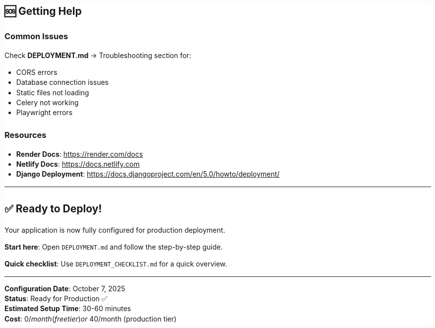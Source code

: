 
## 🆘 Getting Help

### Common Issues
Check **DEPLOYMENT.md** → Troubleshooting section for:
- CORS errors
- Database connection issues
- Static files not loading
- Celery not working
- Playwright errors

### Resources
- **Render Docs**: https://render.com/docs
- **Netlify Docs**: https://docs.netlify.com
- **Django Deployment**: https://docs.djangoproject.com/en/5.0/howto/deployment/

---

## ✅ Ready to Deploy!

Your application is now fully configured for production deployment. 

**Start here**: Open `DEPLOYMENT.md` and follow the step-by-step guide.

**Quick checklist**: Use `DEPLOYMENT_CHECKLIST.md` for a quick overview.

---

**Configuration Date**: October 7, 2025  
**Status**: Ready for Production ✅  
**Estimated Setup Time**: 30-60 minutes  
**Cost**: $0/month (free tier) or ~$40/month (production tier)

